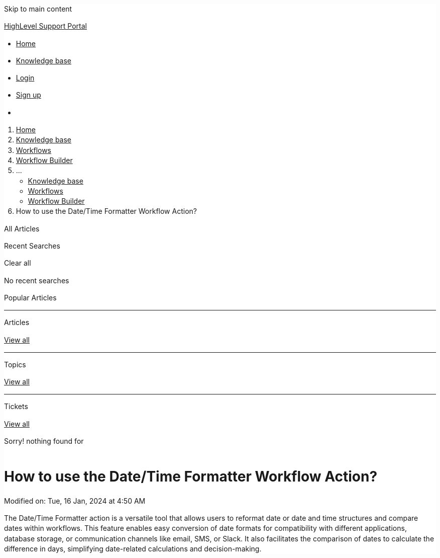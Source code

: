 Skip to main content

[ HighLevel Support Portal ](https://help.gohighlevel.com)

  * [ Home ](/support/home)
  * [ Knowledge base ](/support/solutions)

  * [Login](/support/login)
  * [Sign up](/support/signup)
  * 

  1. [Home](/support/home)
  2. [Knowledge base](/support/solutions)
  3. [Workflows](/support/solutions/48000455132)
  4. [Workflow Builder](/support/solutions/folders/48000678544)
  5. ... 
     * [Knowledge base](/support/solutions)
     * [Workflows](/support/solutions/48000455132)
     * [Workflow Builder](/support/solutions/folders/48000678544)
  6. How to use the Date/Time Formatter Workflow Action?

All  Articles 

Recent Searches

Clear all

No recent searches

Popular Articles

* * *

Articles

[View all](/support/search/solutions)

* * *

Topics

[View all](/support/search/topics)

* * *

Tickets

[View all](/support/search/tickets)

Sorry! nothing found for   

# How to use the Date/Time Formatter Workflow Action?

Modified on: Tue, 16 Jan, 2024 at 4:50 AM

The Date/Time Formatter action is a versatile tool that allows users to reformat date or date and time structures and compare dates within workflows. This feature enables easy conversion of date formats for compatibility with different applications, database storage, or communication channels like email, SMS, or Slack. It also facilitates the comparison of dates to calculate the difference in days, simplifying date-related calculations and decision-making.  
